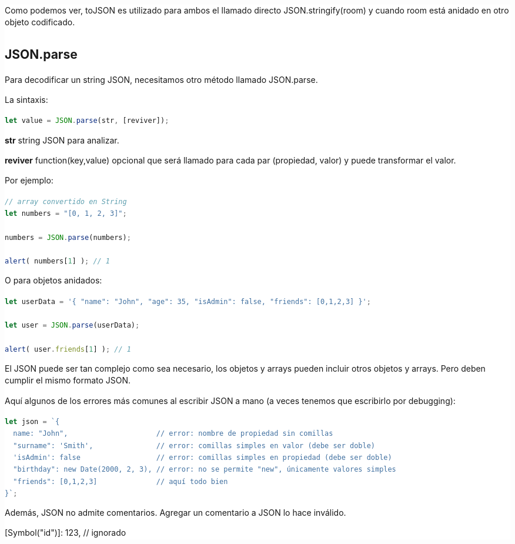 Como podemos ver, toJSON es utilizado para ambos el llamado directo JSON.stringify(room) y cuando room está anidado en otro objeto codificado.

## JSON.parse

Para decodificar un string JSON, necesitamos otro método llamado JSON.parse.

La sintaxis:

````js
let value = JSON.parse(str, [reviver]);
````

**str**
string JSON para analizar.

**reviver**
function(key,value) opcional que será llamado para cada par (propiedad, valor) y puede transformar el valor.

Por ejemplo:

````js
// array convertido en String
let numbers = "[0, 1, 2, 3]";

numbers = JSON.parse(numbers);

alert( numbers[1] ); // 1
````

O para objetos anidados:

````js
let userData = '{ "name": "John", "age": 35, "isAdmin": false, "friends": [0,1,2,3] }';

let user = JSON.parse(userData);

alert( user.friends[1] ); // 1
````

El JSON puede ser tan complejo como sea necesario, los objetos y arrays pueden incluir otros objetos y arrays. Pero deben cumplir el mismo formato JSON.

Aquí algunos de los errores más comunes al escribir JSON a mano (a veces tenemos que escribirlo por debugging):

````js
let json = `{
  name: "John",                     // error: nombre de propiedad sin comillas
  "surname": 'Smith',               // error: comillas simples en valor (debe ser doble)
  'isAdmin': false                  // error: comillas simples en propiedad (debe ser doble)
  "birthday": new Date(2000, 2, 3), // error: no se permite "new", únicamente valores simples
  "friends": [0,1,2,3]              // aquí todo bien
}`;
````

Además, JSON no admite comentarios. Agregar un comentario a JSON lo hace inválido.


  [Symbol("id")]: 123, // ignorado